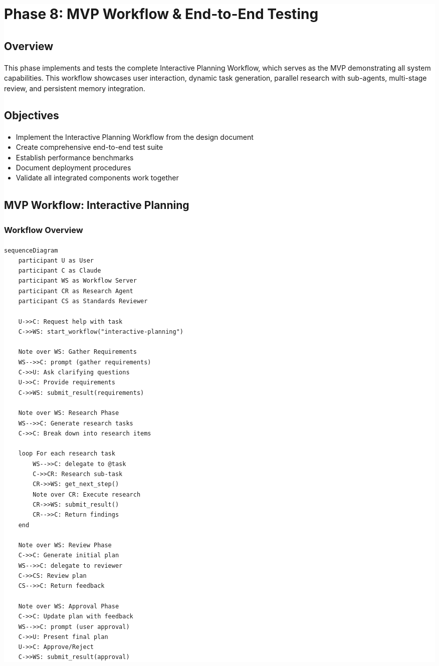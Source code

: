 # Phase 8: MVP Workflow & End-to-End Testing

## Overview
This phase implements and tests the complete Interactive Planning Workflow, which serves as the MVP demonstrating all system capabilities. This workflow showcases user interaction, dynamic task generation, parallel research with sub-agents, multi-stage review, and persistent memory integration.

## Objectives
- Implement the Interactive Planning Workflow from the design document
- Create comprehensive end-to-end test suite
- Establish performance benchmarks
- Document deployment procedures
- Validate all integrated components work together

## MVP Workflow: Interactive Planning

### Workflow Overview

```mermaid
sequenceDiagram
    participant U as User
    participant C as Claude
    participant WS as Workflow Server
    participant CR as Research Agent
    participant CS as Standards Reviewer

    U->>C: Request help with task
    C->>WS: start_workflow("interactive-planning")
    
    Note over WS: Gather Requirements
    WS-->>C: prompt (gather requirements)
    C->>U: Ask clarifying questions
    U->>C: Provide requirements
    C->>WS: submit_result(requirements)
    
    Note over WS: Research Phase
    WS-->>C: Generate research tasks
    C->>C: Break down into research items
    
    loop For each research task
        WS-->>C: delegate to @task
        C->>CR: Research sub-task
        CR->>WS: get_next_step()
        Note over CR: Execute research
        CR->>WS: submit_result()
        CR-->>C: Return findings
    end
    
    Note over WS: Review Phase
    C->>C: Generate initial plan
    WS-->>C: delegate to reviewer
    C->>CS: Review plan
    CS-->>C: Return feedback
    
    Note over WS: Approval Phase
    C->>C: Update plan with feedback
    WS-->>C: prompt (user approval)
    C->>U: Present final plan
    U->>C: Approve/Reject
    C->>WS: submit_result(approval)
```